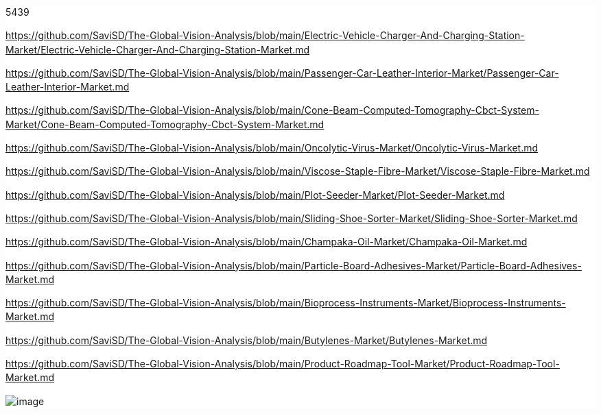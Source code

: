 5439</p><p><a href="https://github.com/SaviSD/The-Global-Vision-Analysis/blob/main/Electric-Vehicle-Charger-And-Charging-Station-Market/Electric-Vehicle-Charger-And-Charging-Station-Market.md">https://github.com/SaviSD/The-Global-Vision-Analysis/blob/main/Electric-Vehicle-Charger-And-Charging-Station-Market/Electric-Vehicle-Charger-And-Charging-Station-Market.md</a></p><p><a href="https://github.com/SaviSD/The-Global-Vision-Analysis/blob/main/Passenger-Car-Leather-Interior-Market/Passenger-Car-Leather-Interior-Market.md">https://github.com/SaviSD/The-Global-Vision-Analysis/blob/main/Passenger-Car-Leather-Interior-Market/Passenger-Car-Leather-Interior-Market.md</a></p><p><a href="https://github.com/SaviSD/The-Global-Vision-Analysis/blob/main/Cone-Beam-Computed-Tomography-Cbct-System-Market/Cone-Beam-Computed-Tomography-Cbct-System-Market.md">https://github.com/SaviSD/The-Global-Vision-Analysis/blob/main/Cone-Beam-Computed-Tomography-Cbct-System-Market/Cone-Beam-Computed-Tomography-Cbct-System-Market.md</a></p><p><a href="https://github.com/SaviSD/The-Global-Vision-Analysis/blob/main/Oncolytic-Virus-Market/Oncolytic-Virus-Market.md">https://github.com/SaviSD/The-Global-Vision-Analysis/blob/main/Oncolytic-Virus-Market/Oncolytic-Virus-Market.md</a></p><p><a href="https://github.com/SaviSD/The-Global-Vision-Analysis/blob/main/Viscose-Staple-Fibre-Market/Viscose-Staple-Fibre-Market.md">https://github.com/SaviSD/The-Global-Vision-Analysis/blob/main/Viscose-Staple-Fibre-Market/Viscose-Staple-Fibre-Market.md</a></p><p><a href="https://github.com/SaviSD/The-Global-Vision-Analysis/blob/main/Plot-Seeder-Market/Plot-Seeder-Market.md">https://github.com/SaviSD/The-Global-Vision-Analysis/blob/main/Plot-Seeder-Market/Plot-Seeder-Market.md</a></p><p><a href="https://github.com/SaviSD/The-Global-Vision-Analysis/blob/main/Sliding-Shoe-Sorter-Market/Sliding-Shoe-Sorter-Market.md">https://github.com/SaviSD/The-Global-Vision-Analysis/blob/main/Sliding-Shoe-Sorter-Market/Sliding-Shoe-Sorter-Market.md</a></p><p><a href="https://github.com/SaviSD/The-Global-Vision-Analysis/blob/main/Champaka-Oil-Market/Champaka-Oil-Market.md">https://github.com/SaviSD/The-Global-Vision-Analysis/blob/main/Champaka-Oil-Market/Champaka-Oil-Market.md</a></p><p><a href="https://github.com/SaviSD/The-Global-Vision-Analysis/blob/main/Particle-Board-Adhesives-Market/Particle-Board-Adhesives-Market.md">https://github.com/SaviSD/The-Global-Vision-Analysis/blob/main/Particle-Board-Adhesives-Market/Particle-Board-Adhesives-Market.md</a></p><p><a href="https://github.com/SaviSD/The-Global-Vision-Analysis/blob/main/Bioprocess-Instruments-Market/Bioprocess-Instruments-Market.md">https://github.com/SaviSD/The-Global-Vision-Analysis/blob/main/Bioprocess-Instruments-Market/Bioprocess-Instruments-Market.md</a></p><p><a href="https://github.com/SaviSD/The-Global-Vision-Analysis/blob/main/Butylenes-Market/Butylenes-Market.md">https://github.com/SaviSD/The-Global-Vision-Analysis/blob/main/Butylenes-Market/Butylenes-Market.md</a></p><p><a href="https://github.com/SaviSD/The-Global-Vision-Analysis/blob/main/Product-Roadmap-Tool-Market/Product-Roadmap-Tool-Market.md">https://github.com/SaviSD/The-Global-Vision-Analysis/blob/main/Product-Roadmap-Tool-Market/Product-Roadmap-Tool-Market.md</a></p>
![image](https://github.com/user-attachments/assets/252efd79-8827-4244-a62c-bdd5e2430447)
